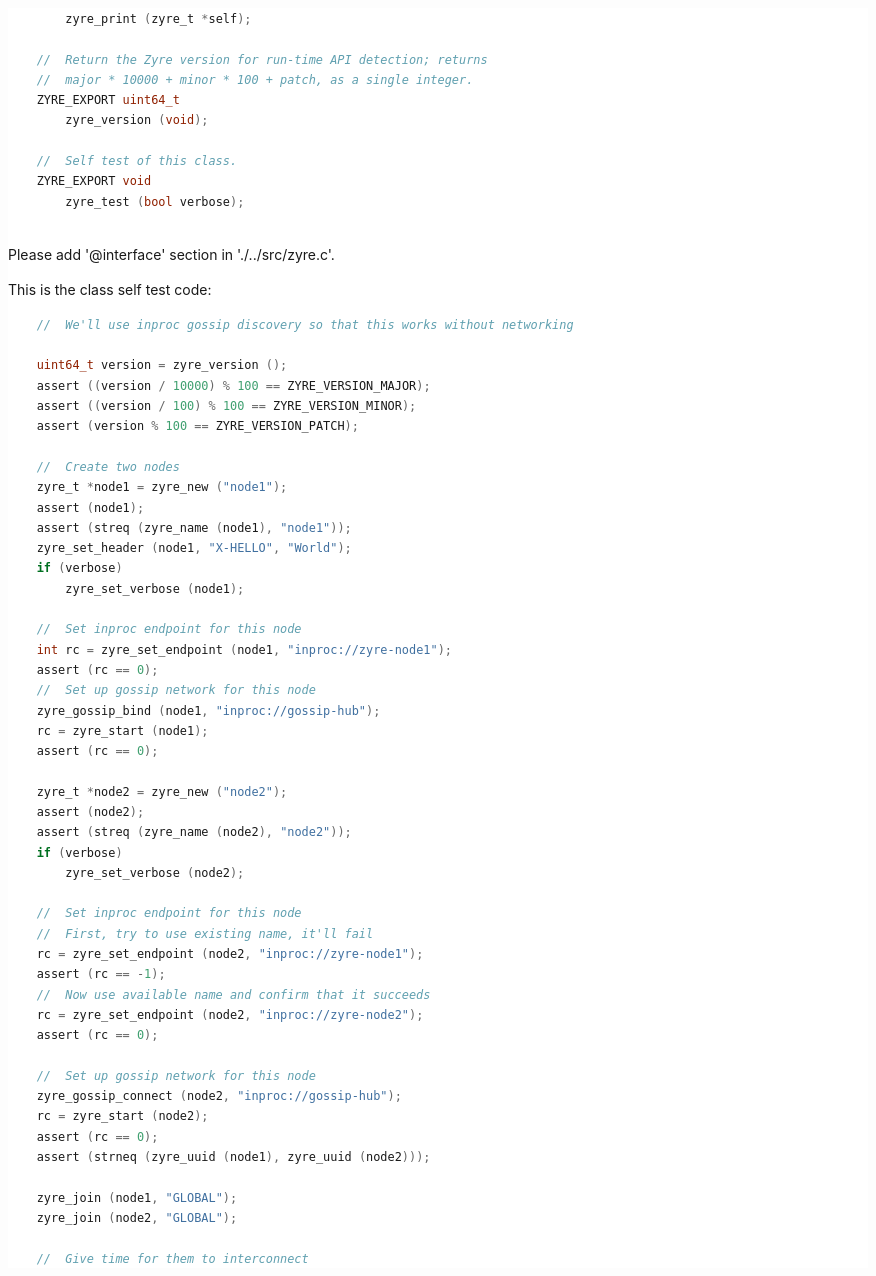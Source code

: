 ```h
        zyre_print (zyre_t *self);
    
    //  Return the Zyre version for run-time API detection; returns
    //  major * 10000 + minor * 100 + patch, as a single integer.  
    ZYRE_EXPORT uint64_t
        zyre_version (void);
    
    //  Self test of this class.
    ZYRE_EXPORT void
        zyre_test (bool verbose);
    
```
Please add '@interface' section in './../src/zyre.c'.

This is the class self test code:

```c
    //  We'll use inproc gossip discovery so that this works without networking
    
    uint64_t version = zyre_version ();
    assert ((version / 10000) % 100 == ZYRE_VERSION_MAJOR);
    assert ((version / 100) % 100 == ZYRE_VERSION_MINOR);
    assert (version % 100 == ZYRE_VERSION_PATCH);
    
    //  Create two nodes
    zyre_t *node1 = zyre_new ("node1");
    assert (node1);
    assert (streq (zyre_name (node1), "node1"));
    zyre_set_header (node1, "X-HELLO", "World");
    if (verbose)
        zyre_set_verbose (node1);
    
    //  Set inproc endpoint for this node
    int rc = zyre_set_endpoint (node1, "inproc://zyre-node1");
    assert (rc == 0);
    //  Set up gossip network for this node
    zyre_gossip_bind (node1, "inproc://gossip-hub");
    rc = zyre_start (node1);
    assert (rc == 0);
    
    zyre_t *node2 = zyre_new ("node2");
    assert (node2);
    assert (streq (zyre_name (node2), "node2"));
    if (verbose)
        zyre_set_verbose (node2);
    
    //  Set inproc endpoint for this node
    //  First, try to use existing name, it'll fail
    rc = zyre_set_endpoint (node2, "inproc://zyre-node1");
    assert (rc == -1);
    //  Now use available name and confirm that it succeeds
    rc = zyre_set_endpoint (node2, "inproc://zyre-node2");
    assert (rc == 0);
    
    //  Set up gossip network for this node
    zyre_gossip_connect (node2, "inproc://gossip-hub");
    rc = zyre_start (node2);
    assert (rc == 0);
    assert (strneq (zyre_uuid (node1), zyre_uuid (node2)));
    
    zyre_join (node1, "GLOBAL");
    zyre_join (node2, "GLOBAL");
    
    //  Give time for them to interconnect
```
